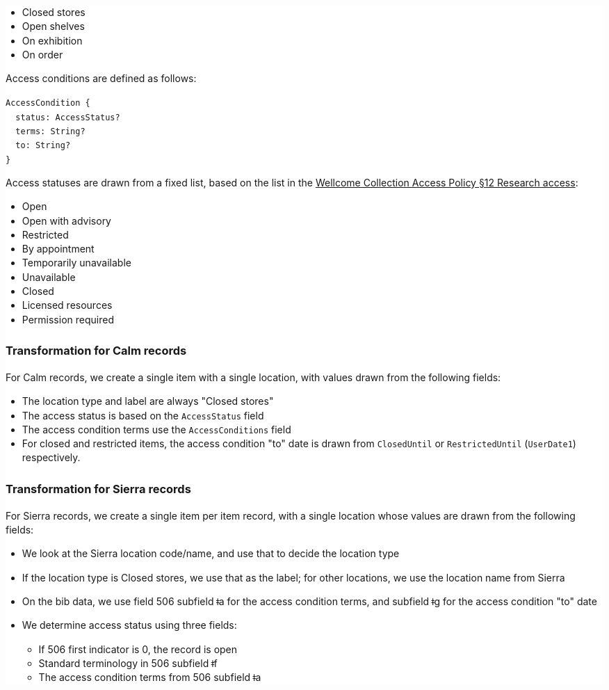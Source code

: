 *   Closed stores
*   Open shelves
*   On exhibition
*   On order

Access conditions are defined as follows:

```
AccessCondition {
  status: AccessStatus?
  terms: String?
  to: String?
}
```

Access statuses are drawn from a fixed list, based on the list in the [Wellcome Collection Access Policy §12 Research access](https://wellcomecollection.org/pages/Wvmu3yAAAIUQ4C7F#access-policy):

*   Open
*   Open with advisory
*   Restricted
*   By appointment
*   Temporarily unavailable
*   Unavailable
*   Closed
*   Licensed resources
*   Permission required

### Transformation for Calm records

For Calm records, we create a single item with a single location, with values drawn from the following fields:

*   The location type and label are always "Closed stores"
*   The access status is based on the `AccessStatus` field
*   The access condition terms use the `AccessConditions` field
*   For closed and restricted items, the access condition "to" date is drawn from `ClosedUntil` or `RestrictedUntil` (`UserDate1`) respectively.

### Transformation for Sierra records

For Sierra records, we create a single item per item record, with a single location whose values are drawn from the following fields:

*   We look at the Sierra location code/name, and use that to decide the location type
*   If the location type is Closed stores, we use that as the label; for other locations, we use the location name from Sierra
*   On the bib data, we use field 506 subfield ǂa for the access condition terms, and subfield ǂg for the access condition "to" date
*   We determine access status using three fields:

    -   If 506 first indicator is 0, the record is open
    -   Standard terminology in 506 subfield ǂf
    -   The access condition terms from 506 subfield ǂa
